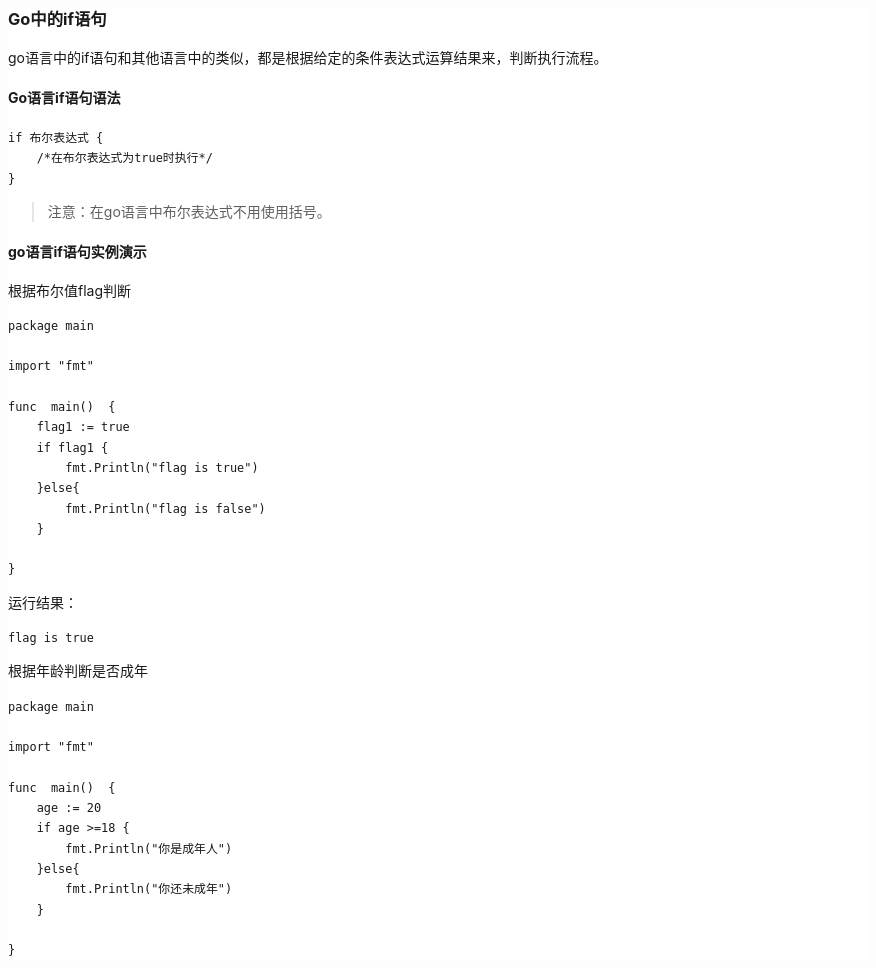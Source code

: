 ### Go中的if语句

go语言中的if语句和其他语言中的类似，都是根据给定的条件表达式运算结果来，判断执行流程。

 #### Go语言if语句语法

```golang
if 布尔表达式 {
    /*在布尔表达式为true时执行*/
}
```

> 注意：在go语言中布尔表达式不用使用括号。

#### go语言if语句实例演示

根据布尔值flag判断

```golang
package main

import "fmt"

func  main()  {
    flag1 := true
    if flag1 {
        fmt.Println("flag is true")
    }else{
        fmt.Println("flag is false")
    }
    
}
```

运行结果：

```
flag is true
```

根据年龄判断是否成年

```golang
package main

import "fmt"

func  main()  {
    age := 20
    if age >=18 {
        fmt.Println("你是成年人")
    }else{
        fmt.Println("你还未成年")
    }
    
}

```
